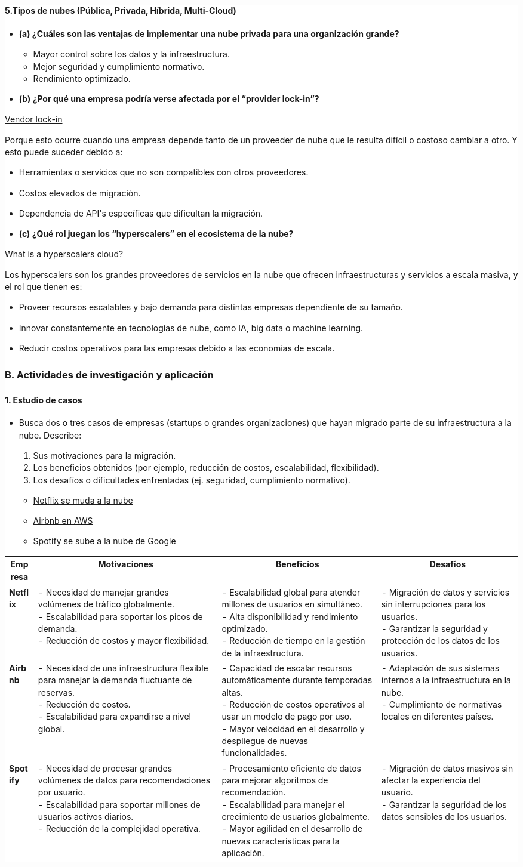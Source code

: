#### **5.Tipos de nubes (Pública, Privada, Híbrida, Multi-Cloud)**  
- **(a) ¿Cuáles son las ventajas de implementar una nube privada para una organización grande?** 

  - Mayor control sobre los datos y la infraestructura.
  - Mejor seguridad y cumplimiento normativo.
  - Rendimiento optimizado.

- **(b) ¿Por qué una empresa podría verse afectada por el “provider lock-in”?**  

[Vendor lock-in](https://www.ionos.com/digitalguide/hosting/technical-matters/vendor-lock-in/)

Porque esto ocurre cuando una empresa depende tanto de un proveeder de nube que le resulta difícil o costoso cambiar a otro. Y esto puede suceder debido a: 
  - Herramientas o servicios que no son compatibles con otros proveedores.
  - Costos elevados de migración.
  - Dependencia de API's específicas que dificultan la migración. 



- **(c) ¿Qué rol juegan los “hyperscalers” en el ecosistema de la nube?**

[What is a hyperscalers cloud?](https://www.digitalocean.com/resources/articles/hyperscaler-cloud)

Los hyperscalers son los grandes proveedores de servicios en la nube que ofrecen infraestructuras y servicios a escala masiva, y el rol que tienen es:

  - Proveer recursos escalables y bajo demanda para distintas empresas dependiente de su tamaño.

  - Innovar constantemente en tecnologías de nube, como IA, big data o machine learning.

  - Reducir costos operativos para las empresas debido a  las economías de escala.

### B. Actividades de investigación y aplicación

#### **1. Estudio de casos**  
   - Busca dos o tres casos de empresas (startups o grandes organizaciones) que hayan migrado parte de su infraestructura a la nube. Describe:

     1. Sus motivaciones para la migración. 
     2. Los beneficios obtenidos (por ejemplo, reducción de costos, escalabilidad, flexibilidad).
     3. Los desafíos o dificultades enfrentadas (ej. seguridad, cumplimiento normativo).

     - [Netflix se muda a la nube](https://about.netflix.com/es/news/completing-the-netflix-cloud-migration)

     - [Airbnb en AWS](https://aws.amazon.com/es/solutions/case-studies/innovators/airbnb/)

     - [Spotify se sube a la nube de Google](https://www.datacenterdynamics.com/es/noticias/spotify-se-sube-a-la-nube-de-google/#:~:text=El%20servicio%20de%20m%C3%BAsica%20en,servicios%20de%20almacenamiento%20de%20Amazon.)

| Empresa  | Motivaciones | Beneficios | Desafíos |
|----------|--------------|------------|----------|
| **Netflix**  | - Necesidad de manejar grandes volúmenes de tráfico globalmente. <br>- Escalabilidad para soportar los picos de demanda.<br>- Reducción de costos y mayor flexibilidad. | - Escalabilidad global para atender millones de usuarios en simultáneo.<br>- Alta disponibilidad y rendimiento optimizado.<br>- Reducción de tiempo en la gestión de la infraestructura. | - Migración de datos y servicios sin interrupciones para los usuarios.<br>- Garantizar la seguridad y protección de los datos de los usuarios. |
| **Airbnb**   | - Necesidad de una infraestructura flexible para manejar la demanda fluctuante de reservas. <br>- Reducción de costos.<br>- Escalabilidad para expandirse a nivel global. | - Capacidad de escalar recursos automáticamente durante temporadas altas.<br>- Reducción de costos operativos al usar un modelo de pago por uso.<br>- Mayor velocidad en el desarrollo y despliegue de nuevas funcionalidades. | - Adaptación de sus sistemas internos a la infraestructura en la nube.<br>- Cumplimiento de normativas locales en diferentes países. |
| **Spotify** | - Necesidad de procesar grandes volúmenes de datos para recomendaciones por usuario.<br>- Escalabilidad para soportar millones de usuarios activos diarios.<br>- Reducción de la complejidad operativa. | - Procesamiento eficiente de datos para mejorar algoritmos de recomendación.<br>- Escalabilidad para manejar el crecimiento de usuarios globalmente.<br>- Mayor agilidad en el desarrollo de nuevas características para la aplicación. | - Migración de datos masivos sin afectar la experiencia del usuario.<br>- Garantizar la seguridad de los datos sensibles de los usuarios. |

   
